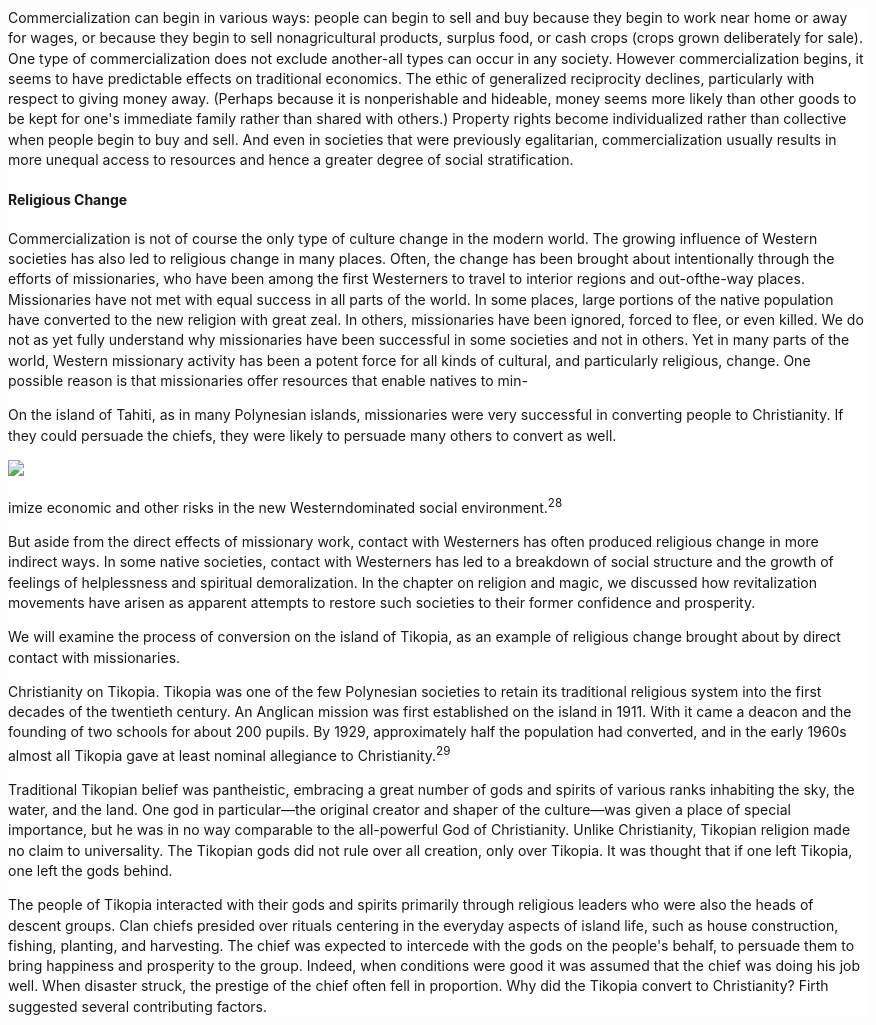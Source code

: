 Commercialization can begin in various ways: people can begin to sell and buy because they begin to work near home or away for wages, or because they begin to sell nonagricultural products, surplus food, or cash crops (crops grown deliberately for sale). One type of commercialization does not exclude another-all types can occur in any society. However commercialization begins, it seems to have predictable effects on traditional economics. The ethic of generalized reciprocity declines, particularly with respect to giving money away. (Perhaps because it is nonperishable and hideable, money seems more likely than other goods to be kept for one's immediate family rather than shared with others.) Property rights become individualized rather than collective when people begin to buy and sell. And even in societies that were previously egalitarian, commercialization usually results in more unequal access to resources and hence a greater degree of social stratification.

#### **Religious Change**

Commercialization is not of course the only type of culture change in the modern world. The growing influence of Western societies has also led to religious change in many places. Often, the change has been brought about intentionally through the efforts of missionaries, who have been among the first Westerners to travel to interior regions and out-ofthe-way places. Missionaries have not met with equal success in all parts of the world. In some places, large portions of the native population have converted to the new religion with great zeal. In others, missionaries have been ignored, forced to flee, or even killed. We do not as yet fully understand why missionaries have been successful in some societies and not in others. Yet in many parts of the world, Western missionary activity has been a potent force for all kinds of cultural, and particularly religious, change. One possible reason is that missionaries offer resources that enable natives to min-

On the island of Tahiti, as in many Polynesian islands, missionaries were very successful in converting people to Christianity. If they could persuade the chiefs, they were likely to persuade many others to convert as well.

![](_page_15_Picture_6.jpeg)

imize economic and other risks in the new Westerndominated social environment.<sup>28</sup>

But aside from the direct effects of missionary work, contact with Westerners has often produced religious change in more indirect ways. In some native societies, contact with Westerners has led to a breakdown of social structure and the growth of feelings of helplessness and spiritual demoralization. In the chapter on religion and magic, we discussed how revitalization movements have arisen as apparent attempts to restore such societies to their former confidence and prosperity.

We will examine the process of conversion on the island of Tikopia, as an example of religious change brought about by direct contact with missionaries.

Christianity on Tikopia. Tikopia was one of the few Polynesian societies to retain its traditional religious system into the first decades of the twentieth century. An Anglican mission was first established on the island in 1911. With it came a deacon and the founding of two schools for about 200 pupils. By 1929, approximately half the population had converted, and in the early 1960s almost all Tikopia gave at least nominal allegiance to Christianity.<sup>29</sup>

Traditional Tikopian belief was pantheistic, embracing a great number of gods and spirits of various ranks inhabiting the sky, the water, and the land. One god in particular—the original creator and shaper of the culture—was given a place of special importance, but he was in no way comparable to the all-powerful God of Christianity. Unlike Christianity, Tikopian religion made no claim to universality. The Tikopian gods did not rule over all creation, only over Tikopia. It was thought that if one left Tikopia, one left the gods behind.

The people of Tikopia interacted with their gods and spirits primarily through religious leaders who were also the heads of descent groups. Clan chiefs presided over rituals centering in the everyday aspects of island life, such as house construction, fishing, planting, and harvesting. The chief was expected to intercede with the gods on the people's behalf, to persuade them to bring happiness and prosperity to the group. Indeed, when conditions were good it was assumed that the chief was doing his job well. When disaster struck, the prestige of the chief often fell in proportion. Why did the Tikopia convert to Christianity? Firth suggested several contributing factors.
